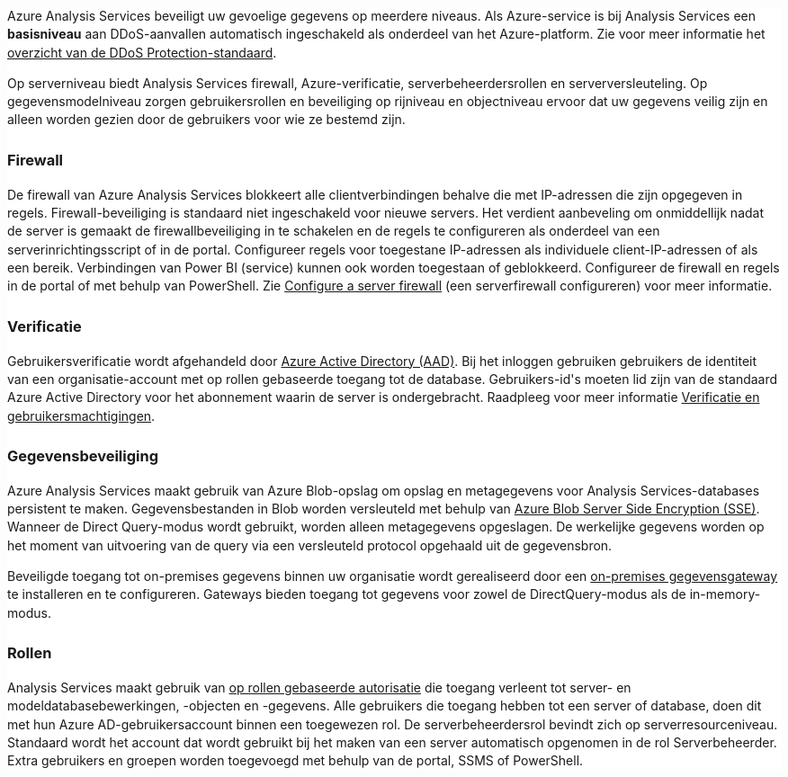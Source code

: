 Azure Analysis Services beveiligt uw gevoelige gegevens op meerdere niveaus. Als Azure-service is bij Analysis Services een **basisniveau** aan DDoS-aanvallen automatisch ingeschakeld als onderdeel van het Azure-platform. Zie voor meer informatie het [overzicht van de DDoS Protection-standaard](../virtual-network/ddos-protection-overview.md). 

Op serverniveau biedt Analysis Services firewall, Azure-verificatie, serverbeheerdersrollen en serverversleuteling. Op gegevensmodelniveau zorgen gebruikersrollen en beveiliging op rijniveau en objectniveau ervoor dat uw gegevens veilig zijn en alleen worden gezien door de gebruikers voor wie ze bestemd zijn.

### <a name="firewall"></a>Firewall

De firewall van Azure Analysis Services blokkeert alle clientverbindingen behalve die met IP-adressen die zijn opgegeven in regels. Firewall-beveiliging is standaard niet ingeschakeld voor nieuwe servers. Het verdient aanbeveling om onmiddellijk nadat de server is gemaakt de firewallbeveiliging in te schakelen en de regels te configureren als onderdeel van een serverinrichtingsscript of in de portal. Configureer regels voor toegestane IP-adressen als individuele client-IP-adressen of als een bereik. Verbindingen van Power BI (service) kunnen ook worden toegestaan of geblokkeerd. Configureer de firewall en regels in de portal of met behulp van PowerShell. Zie [Configure a server firewall](analysis-services-qs-firewall.md) (een serverfirewall configureren) voor meer informatie.

### <a name="authentication"></a>Verificatie

Gebruikersverificatie wordt afgehandeld door [Azure Active Directory (AAD)](../active-directory/fundamentals/active-directory-whatis.md). Bij het inloggen gebruiken gebruikers de identiteit van een organisatie-account met op rollen gebaseerde toegang tot de database. Gebruikers-id's moeten lid zijn van de standaard Azure Active Directory voor het abonnement waarin de server is ondergebracht. Raadpleeg voor meer informatie [Verificatie en gebruikersmachtigingen](analysis-services-manage-users.md).

### <a name="data-security"></a>Gegevensbeveiliging

Azure Analysis Services maakt gebruik van Azure Blob-opslag om opslag en metagegevens voor Analysis Services-databases persistent te maken. Gegevensbestanden in Blob worden versleuteld met behulp van [Azure Blob Server Side Encryption (SSE)](../storage/common/storage-service-encryption.md). Wanneer de Direct Query-modus wordt gebruikt, worden alleen metagegevens opgeslagen. De werkelijke gegevens worden op het moment van uitvoering van de query via een versleuteld protocol opgehaald uit de gegevensbron.

Beveiligde toegang tot on-premises gegevens binnen uw organisatie wordt gerealiseerd door een [on-premises gegevensgateway](analysis-services-gateway.md) te installeren en te configureren. Gateways bieden toegang tot gegevens voor zowel de DirectQuery-modus als de in-memory-modus.

### <a name="roles"></a>Rollen

Analysis Services maakt gebruik van [op rollen gebaseerde autorisatie](https://docs.microsoft.com/analysis-services/tabular-models/roles-ssas-tabular) die toegang verleent tot server- en modeldatabasebewerkingen, -objecten en -gegevens. Alle gebruikers die toegang hebben tot een server of database, doen dit met hun Azure AD-gebruikersaccount binnen een toegewezen rol. De serverbeheerdersrol bevindt zich op serverresourceniveau. Standaard wordt het account dat wordt gebruikt bij het maken van een server automatisch opgenomen in de rol Serverbeheerder. Extra gebruikers en groepen worden toegevoegd met behulp van de portal, SSMS of PowerShell.
  